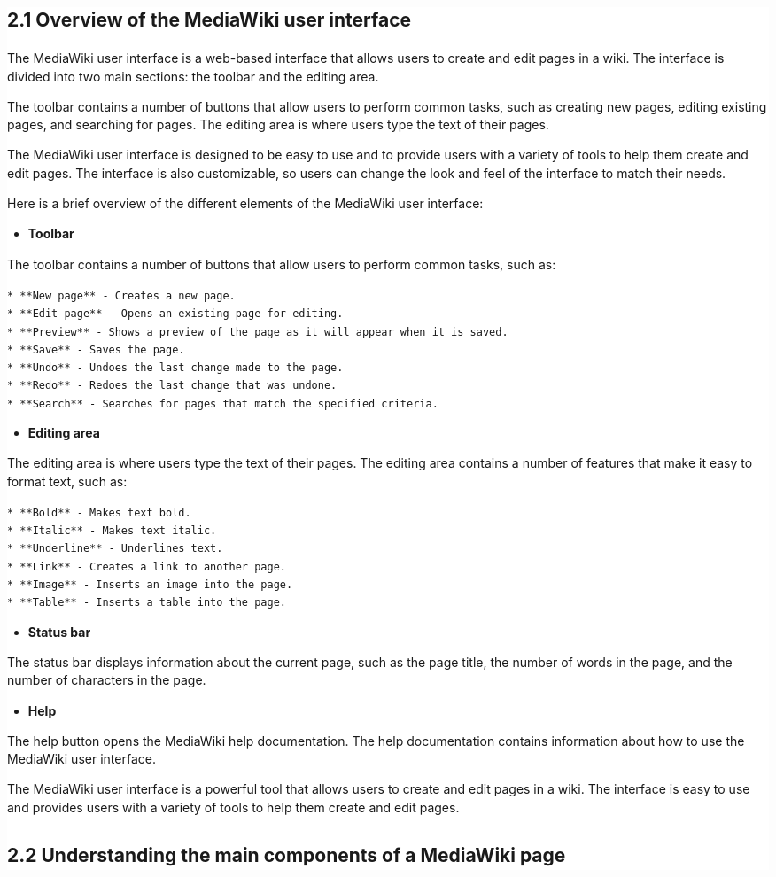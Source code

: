 
## 2.1 Overview of the MediaWiki user interface


The MediaWiki user interface is a web-based interface that allows users to create and edit pages in a wiki. The interface is divided into two main sections: the toolbar and the editing area.

The toolbar contains a number of buttons that allow users to perform common tasks, such as creating new pages, editing existing pages, and searching for pages. The editing area is where users type the text of their pages.

The MediaWiki user interface is designed to be easy to use and to provide users with a variety of tools to help them create and edit pages. The interface is also customizable, so users can change the look and feel of the interface to match their needs.

Here is a brief overview of the different elements of the MediaWiki user interface:

* **Toolbar**

The toolbar contains a number of buttons that allow users to perform common tasks, such as:

    * **New page** - Creates a new page.
    * **Edit page** - Opens an existing page for editing.
    * **Preview** - Shows a preview of the page as it will appear when it is saved.
    * **Save** - Saves the page.
    * **Undo** - Undoes the last change made to the page.
    * **Redo** - Redoes the last change that was undone.
    * **Search** - Searches for pages that match the specified criteria.

* **Editing area**

The editing area is where users type the text of their pages. The editing area contains a number of features that make it easy to format text, such as:

    * **Bold** - Makes text bold.
    * **Italic** - Makes text italic.
    * **Underline** - Underlines text.
    * **Link** - Creates a link to another page.
    * **Image** - Inserts an image into the page.
    * **Table** - Inserts a table into the page.

* **Status bar**

The status bar displays information about the current page, such as the page title, the number of words in the page, and the number of characters in the page.

* **Help**

The help button opens the MediaWiki help documentation. The help documentation contains information about how to use the MediaWiki user interface.

The MediaWiki user interface is a powerful tool that allows users to create and edit pages in a wiki. The interface is easy to use and provides users with a variety of tools to help them create and edit pages.

## 2.2 Understanding the main components of a MediaWiki page
